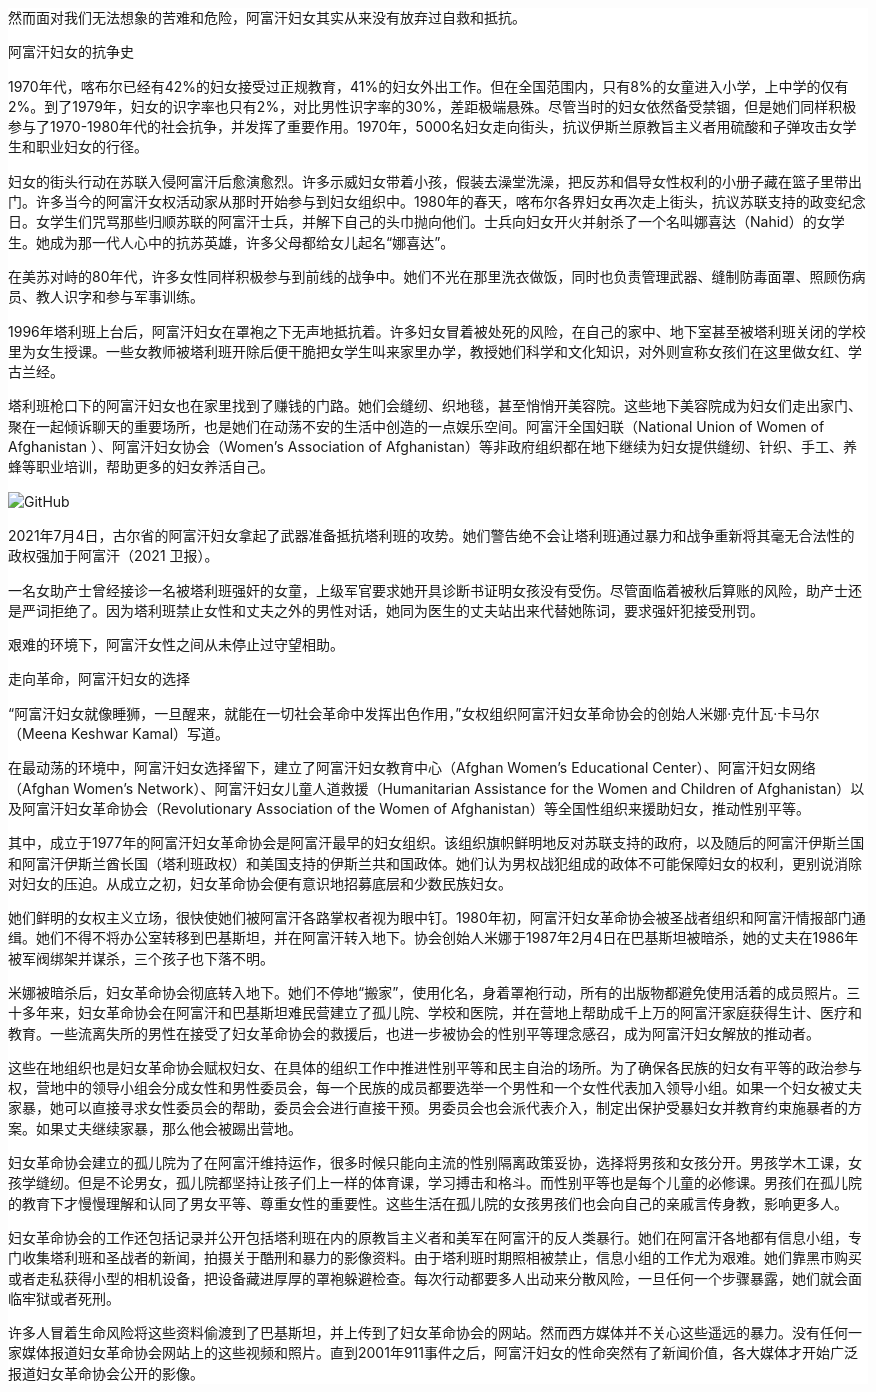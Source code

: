 然而面对我们无法想象的苦难和危险，阿富汗妇女其实从来没有放弃过自救和抵抗。

阿富汗妇女的抗争史

1970年代，喀布尔已经有42%的妇女接受过正规教育，41%的妇女外出工作。但在全国范围内，只有8%的女童进入小学，上中学的仅有2%。到了1979年，妇女的识字率也只有2%，对比男性识字率的30%，差距极端悬殊。尽管当时的妇女依然备受禁锢，但是她们同样积极参与了1970-1980年代的社会抗争，并发挥了重要作用。1970年，5000名妇女走向街头，抗议伊斯兰原教旨主义者用硫酸和子弹攻击女学生和职业妇女的行径。

妇女的街头行动在苏联入侵阿富汗后愈演愈烈。许多示威妇女带着小孩，假装去澡堂洗澡，把反苏和倡导女性权利的小册子藏在篮子里带出门。许多当今的阿富汗女权活动家从那时开始参与到妇女组织中。1980年的春天，喀布尔各界妇女再次走上街头，抗议苏联支持的政变纪念日。女学生们咒骂那些归顺苏联的阿富汗士兵，并解下自己的头巾抛向他们。士兵向妇女开火并射杀了一个名叫娜喜达（Nahid）的女学生。她成为那一代人心中的抗苏英雄，许多父母都给女儿起名“娜喜达”。

在美苏对峙的80年代，许多女性同样积极参与到前线的战争中。她们不光在那里洗衣做饭，同时也负责管理武器、缝制防毒面罩、照顾伤病员、教人识字和参与军事训练。

1996年塔利班上台后，阿富汗妇女在罩袍之下无声地抵抗着。许多妇女冒着被处死的风险，在自己的家中、地下室甚至被塔利班关闭的学校里为女生授课。一些女教师被塔利班开除后便干脆把女学生叫来家里办学，教授她们科学和文化知识，对外则宣称女孩们在这里做女红、学古兰经。

塔利班枪口下的阿富汗妇女也在家里找到了赚钱的门路。她们会缝纫、织地毯，甚至悄悄开美容院。这些地下美容院成为妇女们走出家门、聚在一起倾诉聊天的重要场所，也是她们在动荡不安的生活中创造的一点娱乐空间。阿富汗全国妇联（National Union of Women of Afghanistan ）、阿富汗妇女协会（Women’s Association of Afghanistan）等非政府组织都在地下继续为妇女提供缝纫、针织、手工、养蜂等职业培训，帮助更多的妇女养活自己。

![GitHub](https://chinadigitaltimes.net/chinese/files/2021/08/post-669925-612415e0da0d1.png)

2021年7月4日，古尔省的阿富汗妇女拿起了武器准备抵抗塔利班的攻势。她们警告绝不会让塔利班通过暴力和战争重新将其毫无合法性的政权强加于阿富汗（2021 卫报）。

一名女助产士曾经接诊一名被塔利班强奸的女童，上级军官要求她开具诊断书证明女孩没有受伤。尽管面临着被秋后算账的风险，助产士还是严词拒绝了。因为塔利班禁止女性和丈夫之外的男性对话，她同为医生的丈夫站出来代替她陈词，要求强奸犯接受刑罚。

艰难的环境下，阿富汗女性之间从未停止过守望相助。

走向革命，阿富汗妇女的选择

“阿富汗妇女就像睡狮，一旦醒来，就能在一切社会革命中发挥出色作用，”女权组织阿富汗妇女革命协会的创始人米娜·克什瓦·卡马尔（Meena Keshwar Kamal）写道。

在最动荡的环境中，阿富汗妇女选择留下，建立了阿富汗妇女教育中心（Afghan Women’s Educational Center）、阿富汗妇女网络（Afghan Women’s Network）、阿富汗妇女儿童人道救援（Humanitarian Assistance for the Women and Children of Afghanistan）以及阿富汗妇女革命协会（Revolutionary Association of the Women of Afghanistan）等全国性组织来援助妇女，推动性别平等。

其中，成立于1977年的阿富汗妇女革命协会是阿富汗最早的妇女组织。该组织旗帜鲜明地反对苏联支持的政府，以及随后的阿富汗伊斯兰国和阿富汗伊斯兰酋长国（塔利班政权）和美国支持的伊斯兰共和国政体。她们认为男权战犯组成的政体不可能保障妇女的权利，更别说消除对妇女的压迫。从成立之初，妇女革命协会便有意识地招募底层和少数民族妇女。

她们鲜明的女权主义立场，很快使她们被阿富汗各路掌权者视为眼中钉。1980年初，阿富汗妇女革命协会被圣战者组织和阿富汗情报部门通缉。她们不得不将办公室转移到巴基斯坦，并在阿富汗转入地下。协会创始人米娜于1987年2月4日在巴基斯坦被暗杀，她的丈夫在1986年被军阀绑架并谋杀，三个孩子也下落不明。

米娜被暗杀后，妇女革命协会彻底转入地下。她们不停地“搬家”，使用化名，身着罩袍行动，所有的出版物都避免使用活着的成员照片。三十多年来，妇女革命协会在阿富汗和巴基斯坦难民营建立了孤儿院、学校和医院，并在营地上帮助成千上万的阿富汗家庭获得生计、医疗和教育。一些流离失所的男性在接受了妇女革命协会的救援后，也进一步被协会的性别平等理念感召，成为阿富汗妇女解放的推动者。

这些在地组织也是妇女革命协会赋权妇女、在具体的组织工作中推进性别平等和民主自治的场所。为了确保各民族的妇女有平等的政治参与权，营地中的领导小组会分成女性和男性委员会，每一个民族的成员都要选举一个男性和一个女性代表加入领导小组。如果一个妇女被丈夫家暴，她可以直接寻求女性委员会的帮助，委员会会进行直接干预。男委员会也会派代表介入，制定出保护受暴妇女并教育约束施暴者的方案。如果丈夫继续家暴，那么他会被踢出营地。

妇女革命协会建立的孤儿院为了在阿富汗维持运作，很多时候只能向主流的性别隔离政策妥协，选择将男孩和女孩分开。男孩学木工课，女孩学缝纫。但是不论男女，孤儿院都坚持让孩子们上一样的体育课，学习搏击和格斗。而性别平等也是每个儿童的必修课。男孩们在孤儿院的教育下才慢慢理解和认同了男女平等、尊重女性的重要性。这些生活在孤儿院的女孩男孩们也会向自己的亲戚言传身教，影响更多人。

妇女革命协会的工作还包括记录并公开包括塔利班在内的原教旨主义者和美军在阿富汗的反人类暴行。她们在阿富汗各地都有信息小组，专门收集塔利班和圣战者的新闻，拍摄关于酷刑和暴力的影像资料。由于塔利班时期照相被禁止，信息小组的工作尤为艰难。她们靠黑市购买或者走私获得小型的相机设备，把设备藏进厚厚的罩袍躲避检查。每次行动都要多人出动来分散风险，一旦任何一个步骤暴露，她们就会面临牢狱或者死刑。

许多人冒着生命风险将这些资料偷渡到了巴基斯坦，并上传到了妇女革命协会的网站。然而西方媒体并不关心这些遥远的暴力。没有任何一家媒体报道妇女革命协会网站上的这些视频和照片。直到2001年911事件之后，阿富汗妇女的性命突然有了新闻价值，各大媒体才开始广泛报道妇女革命协会公开的影像。
